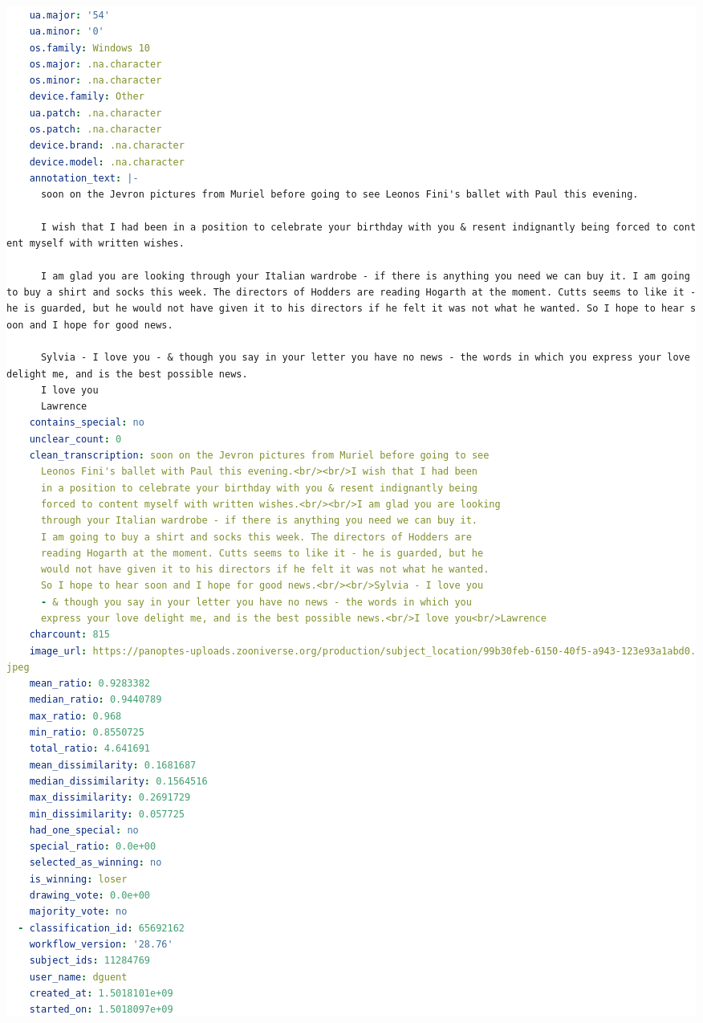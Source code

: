 ```yaml
    ua.major: '54'
    ua.minor: '0'
    os.family: Windows 10
    os.major: .na.character
    os.minor: .na.character
    device.family: Other
    ua.patch: .na.character
    os.patch: .na.character
    device.brand: .na.character
    device.model: .na.character
    annotation_text: |-
      soon on the Jevron pictures from Muriel before going to see Leonos Fini's ballet with Paul this evening.

      I wish that I had been in a position to celebrate your birthday with you & resent indignantly being forced to content myself with written wishes.

      I am glad you are looking through your Italian wardrobe - if there is anything you need we can buy it. I am going to buy a shirt and socks this week. The directors of Hodders are reading Hogarth at the moment. Cutts seems to like it - he is guarded, but he would not have given it to his directors if he felt it was not what he wanted. So I hope to hear soon and I hope for good news.

      Sylvia - I love you - & though you say in your letter you have no news - the words in which you express your love delight me, and is the best possible news.
      I love you
      Lawrence
    contains_special: no
    unclear_count: 0
    clean_transcription: soon on the Jevron pictures from Muriel before going to see
      Leonos Fini's ballet with Paul this evening.<br/><br/>I wish that I had been
      in a position to celebrate your birthday with you & resent indignantly being
      forced to content myself with written wishes.<br/><br/>I am glad you are looking
      through your Italian wardrobe - if there is anything you need we can buy it.
      I am going to buy a shirt and socks this week. The directors of Hodders are
      reading Hogarth at the moment. Cutts seems to like it - he is guarded, but he
      would not have given it to his directors if he felt it was not what he wanted.
      So I hope to hear soon and I hope for good news.<br/><br/>Sylvia - I love you
      - & though you say in your letter you have no news - the words in which you
      express your love delight me, and is the best possible news.<br/>I love you<br/>Lawrence
    charcount: 815
    image_url: https://panoptes-uploads.zooniverse.org/production/subject_location/99b30feb-6150-40f5-a943-123e93a1abd0.jpeg
    mean_ratio: 0.9283382
    median_ratio: 0.9440789
    max_ratio: 0.968
    min_ratio: 0.8550725
    total_ratio: 4.641691
    mean_dissimilarity: 0.1681687
    median_dissimilarity: 0.1564516
    max_dissimilarity: 0.2691729
    min_dissimilarity: 0.057725
    had_one_special: no
    special_ratio: 0.0e+00
    selected_as_winning: no
    is_winning: loser
    drawing_vote: 0.0e+00
    majority_vote: no
  - classification_id: 65692162
    workflow_version: '28.76'
    subject_ids: 11284769
    user_name: dguent
    created_at: 1.5018101e+09
    started_on: 1.5018097e+09
```